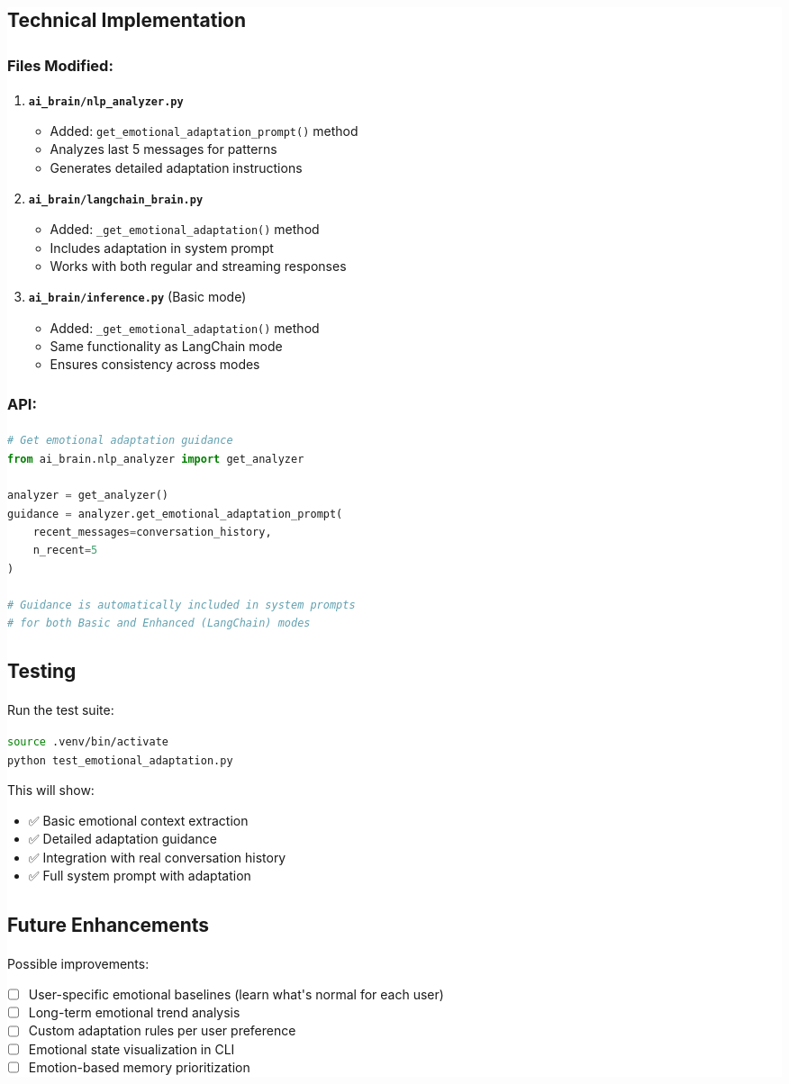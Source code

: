 ## Technical Implementation

### Files Modified:

1. **`ai_brain/nlp_analyzer.py`**
   - Added: `get_emotional_adaptation_prompt()` method
   - Analyzes last 5 messages for patterns
   - Generates detailed adaptation instructions

2. **`ai_brain/langchain_brain.py`**
   - Added: `_get_emotional_adaptation()` method
   - Includes adaptation in system prompt
   - Works with both regular and streaming responses

3. **`ai_brain/inference.py`** (Basic mode)
   - Added: `_get_emotional_adaptation()` method
   - Same functionality as LangChain mode
   - Ensures consistency across modes

### API:

```python
# Get emotional adaptation guidance
from ai_brain.nlp_analyzer import get_analyzer

analyzer = get_analyzer()
guidance = analyzer.get_emotional_adaptation_prompt(
    recent_messages=conversation_history,
    n_recent=5
)

# Guidance is automatically included in system prompts
# for both Basic and Enhanced (LangChain) modes
```

## Testing

Run the test suite:
```bash
source .venv/bin/activate
python test_emotional_adaptation.py
```

This will show:
- ✅ Basic emotional context extraction
- ✅ Detailed adaptation guidance
- ✅ Integration with real conversation history
- ✅ Full system prompt with adaptation

## Future Enhancements

Possible improvements:
- [ ] User-specific emotional baselines (learn what's normal for each user)
- [ ] Long-term emotional trend analysis
- [ ] Custom adaptation rules per user preference
- [ ] Emotional state visualization in CLI
- [ ] Emotion-based memory prioritization
